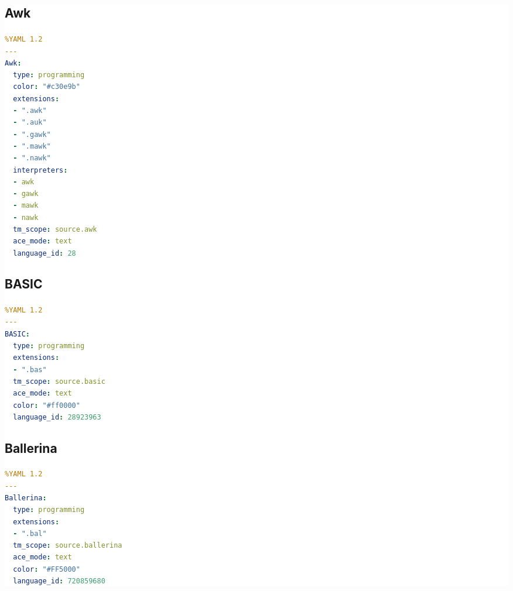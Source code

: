 ## __Awk__

```yml
%YAML 1.2
---
Awk:
  type: programming
  color: "#c30e9b"
  extensions:
  - ".awk"
  - ".auk"
  - ".gawk"
  - ".mawk"
  - ".nawk"
  interpreters:
  - awk
  - gawk
  - mawk
  - nawk
  tm_scope: source.awk
  ace_mode: text
  language_id: 28
```

## __BASIC__

```yml
%YAML 1.2
---
BASIC:
  type: programming
  extensions:
  - ".bas"
  tm_scope: source.basic
  ace_mode: text
  color: "#ff0000"
  language_id: 28923963
```

## __Ballerina__

```yml
%YAML 1.2
---
Ballerina:
  type: programming
  extensions:
  - ".bal"
  tm_scope: source.ballerina
  ace_mode: text
  color: "#FF5000"
  language_id: 720859680
```
